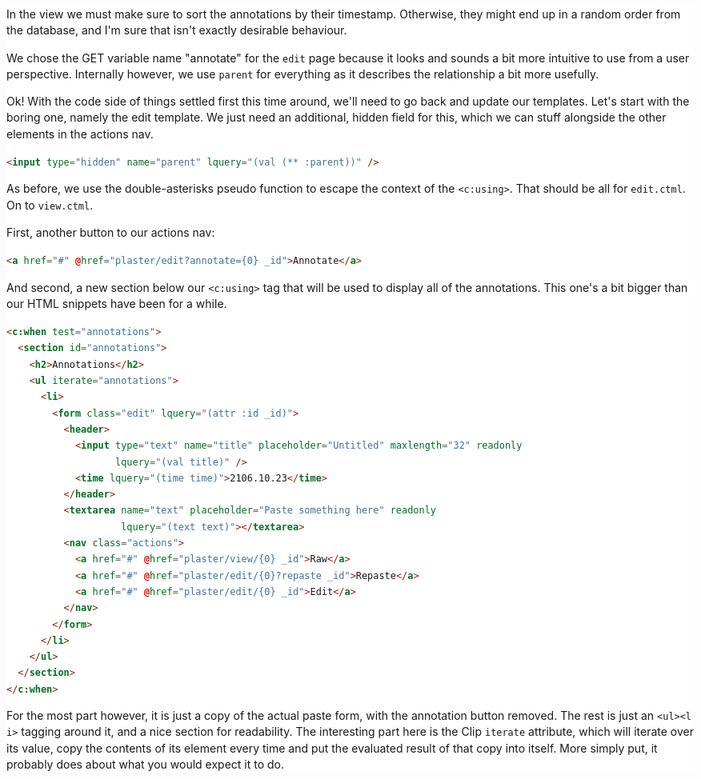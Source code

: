 In the view we must make sure to sort the annotations by their timestamp. Otherwise, they might end up in a random order from the database, and I'm sure that isn't exactly desirable behaviour.

We chose the GET variable name "annotate" for the `edit` page because it looks and sounds a bit more intuitive to use from a user perspective. Internally however, we use `parent` for everything as it describes the relationship a bit more usefully.

Ok! With the code side of things settled first this time around, we'll need to go back and update our templates. Let's start with the boring one, namely the edit template. We just need an additional, hidden field for this, which we can stuff alongside the other elements in the actions nav.

```HTML
<input type="hidden" name="parent" lquery="(val (** :parent))" />
```

As before, we use the double-asterisks pseudo function to escape the context of the `<c:using>`. That should be all for `edit.ctml`. On to `view.ctml`.

First, another button to our actions nav:

```HTML
<a href="#" @href="plaster/edit?annotate={0} _id">Annotate</a>
```

And second, a new section below our `<c:using>` tag that will be used to display all of the annotations. This one's a bit bigger than our HTML snippets have been for a while.

```HTML
<c:when test="annotations">
  <section id="annotations">
    <h2>Annotations</h2>
    <ul iterate="annotations">
      <li>
        <form class="edit" lquery="(attr :id _id)">
          <header>
            <input type="text" name="title" placeholder="Untitled" maxlength="32" readonly
                   lquery="(val title)" />
            <time lquery="(time time)">2106.10.23</time>
          </header>
          <textarea name="text" placeholder="Paste something here" readonly
                    lquery="(text text)"></textarea>
          <nav class="actions">
            <a href="#" @href="plaster/view/{0} _id">Raw</a>
            <a href="#" @href="plaster/edit/{0}?repaste _id">Repaste</a>
            <a href="#" @href="plaster/edit/{0} _id">Edit</a>
          </nav>
        </form>
      </li>
    </ul>
  </section>
</c:when>
```

For the most part however, it is just a copy of the actual paste form, with the annotation button removed. The rest is just an `<ul><li>` tagging around it, and a nice section for readability. The interesting part here is the Clip `iterate` attribute, which will iterate over its value, copy the contents of its element every time and put the evaluated result of that copy into itself. More simply put, it probably does about what you would expect it to do.
